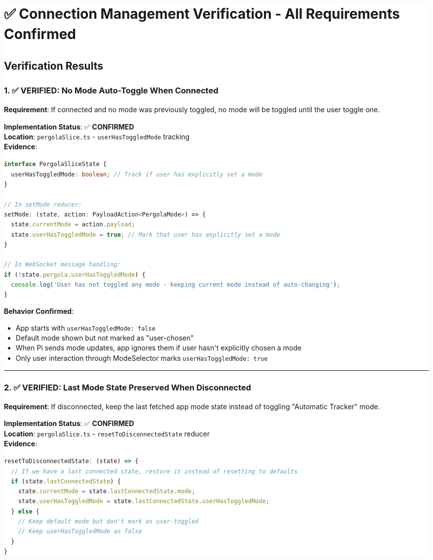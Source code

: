 # ✅ Connection Management Verification - All Requirements Confirmed

## Verification Results

### 1. ✅ **VERIFIED**: No Mode Auto-Toggle When Connected
**Requirement**: If connected and no mode was previously toggled, no mode will be toggled until the user toggle one.

**Implementation Status**: ✅ **CONFIRMED**  
**Location**: `pergolaSlice.ts` - `userHasToggledMode` tracking  
**Evidence**:
```typescript
interface PergolaSliceState {
  userHasToggledMode: boolean; // Track if user has explicitly set a mode
}

// In setMode reducer:
setMode: (state, action: PayloadAction<PergolaMode>) => {
  state.currentMode = action.payload;
  state.userHasToggledMode = true; // Mark that user has explicitly set a mode
}

// In WebSocket message handling:
if (!state.pergola.userHasToggledMode) {
  console.log('User has not toggled any mode - keeping current mode instead of auto-changing');
}
```

**Behavior Confirmed**:
- App starts with `userHasToggledMode: false`
- Default mode shown but not marked as "user-chosen"
- When Pi sends mode updates, app ignores them if user hasn't explicitly chosen a mode
- Only user interaction through ModeSelector marks `userHasToggledMode: true`

---

### 2. ✅ **VERIFIED**: Last Mode State Preserved When Disconnected
**Requirement**: If disconnected, keep the last fetched app mode state instead of toggling "Automatic Tracker" mode.

**Implementation Status**: ✅ **CONFIRMED**  
**Location**: `pergolaSlice.ts` - `resetToDisconnectedState` reducer  
**Evidence**:
```typescript
resetToDisconnectedState: (state) => {
  // If we have a last connected state, restore it instead of resetting to defaults
  if (state.lastConnectedState) {
    state.currentMode = state.lastConnectedState.mode;
    state.userHasToggledMode = state.lastConnectedState.userHasToggledMode;
  } else {
    // Keep default mode but don't mark as user-toggled
    // Keep userHasToggledMode as false
  }
}
```

